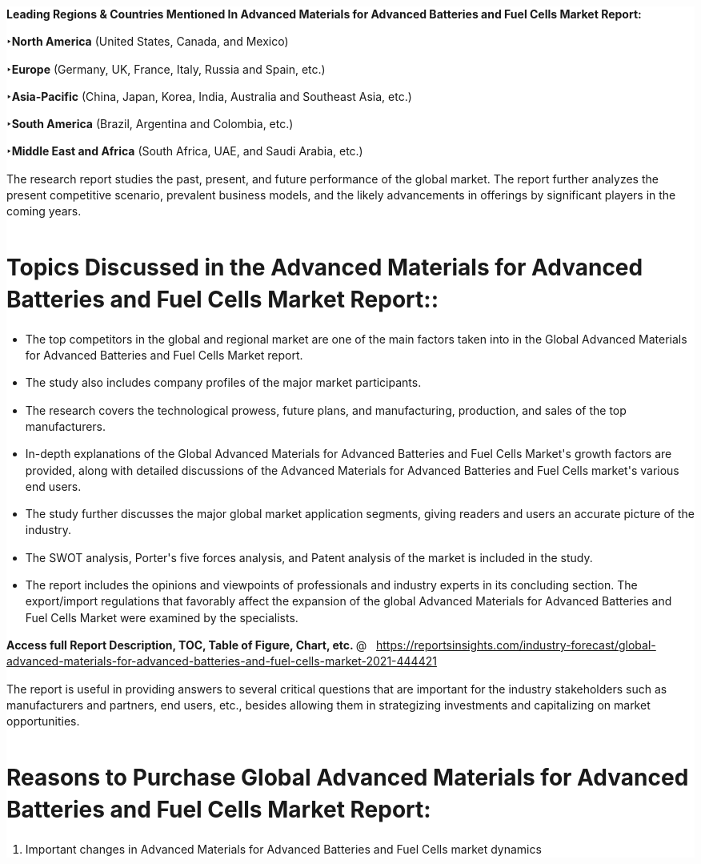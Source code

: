 <strong>Leading Regions &amp; Countries Mentioned In Advanced Materials for Advanced Batteries and Fuel Cells Market Report:</strong>

<strong>‣North America</strong> (United States, Canada, and Mexico)

<strong>‣Europe</strong> (Germany, UK, France, Italy, Russia and Spain, etc.)

<strong>‣Asia-Pacific</strong> (China, Japan, Korea, India, Australia and Southeast Asia, etc.)

<strong>‣South America</strong> (Brazil, Argentina and Colombia, etc.)

<strong>‣Middle East and Africa</strong> (South Africa, UAE, and Saudi Arabia, etc.)

The research report studies the past, present, and future performance of the global market. The report further analyzes the present competitive scenario, prevalent business models, and the likely advancements in offerings by significant players in the coming years.

# <strong>Topics Discussed in the Advanced Materials for Advanced Batteries and Fuel Cells Market Report::</strong>

- The top competitors in the global and regional market are one of the main factors taken into in the Global Advanced Materials for Advanced Batteries and Fuel Cells Market report.

- The study also includes company profiles of the major market participants.

- The research covers the technological prowess, future plans, and manufacturing, production, and sales of the top manufacturers.

- In-depth explanations of the Global Advanced Materials for Advanced Batteries and Fuel Cells Market's growth factors are provided, along with detailed discussions of the Advanced Materials for Advanced Batteries and Fuel Cells market's various end users.

- The study further discusses the major global market application segments, giving readers and users an accurate picture of the industry.

- The SWOT analysis, Porter's five forces analysis, and Patent analysis of the market is included in the study.

- The report includes the opinions and viewpoints of professionals and industry experts in its concluding section. The export/import regulations that favorably affect the expansion of the global Advanced Materials for Advanced Batteries and Fuel Cells Market were examined by the specialists.

<strong>Access full Report Description, TOC, Table of Figure, Chart, etc. </strong>@   <a href=https://reportsinsights.com/industry-forecast/global-advanced-materials-for-advanced-batteries-and-fuel-cells-market-2021-444421>https://reportsinsights.com/industry-forecast/global-advanced-materials-for-advanced-batteries-and-fuel-cells-market-2021-444421</a>

The report is useful in providing answers to several critical questions that are important for the industry stakeholders such as manufacturers and partners, end users, etc., besides allowing them in strategizing investments and capitalizing on market opportunities.

# <strong>Reasons to Purchase Global Advanced Materials for Advanced Batteries and Fuel Cells Market Report:</strong>

1. Important changes in Advanced Materials for Advanced Batteries and Fuel Cells market dynamics
